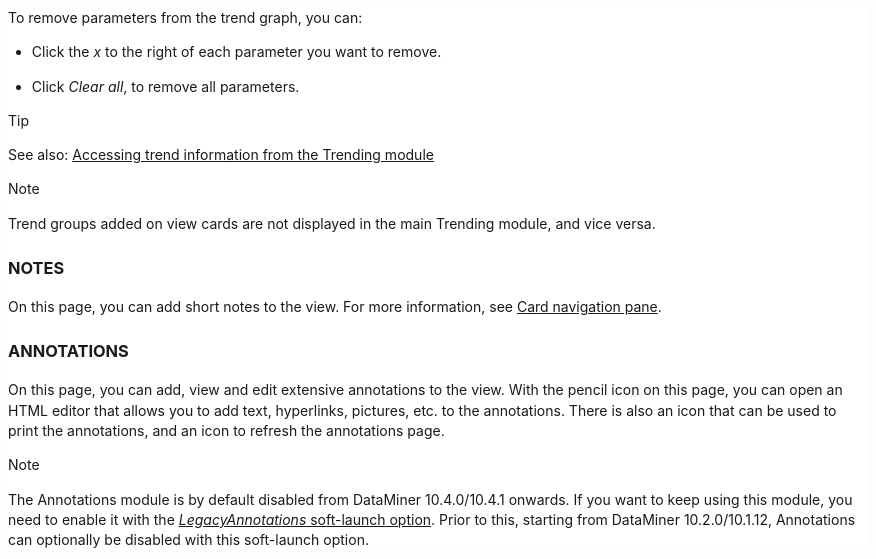 To remove parameters from the trend graph, you can:

- Click the *x* to the right of each parameter you want to remove.

- Click *Clear all*, to remove all parameters.

> [!TIP]
> See also: [Accessing trend information from the Trending module](xref:Accessing_trend_information_from_the_Trending_module)

> [!NOTE]
> Trend groups added on view cards are not displayed in the main Trending module, and vice versa.

### NOTES

On this page, you can add short notes to the view. For more information, see [Card navigation pane](xref:Working_with_cards_in_DataMiner_Cube#card-navigation-pane).

### ANNOTATIONS

On this page, you can add, view and edit extensive annotations to the view. With the pencil icon on this page, you can open an HTML editor that allows you to add text, hyperlinks, pictures, etc. to the annotations. There is also an icon that can be used to print the annotations, and an icon to refresh the annotations page.

> [!NOTE]
> The Annotations module is by default disabled from DataMiner 10.4.0/10.4.1 onwards. If you want to keep using this module, you need to enable it with the [*LegacyAnnotations* soft-launch option](xref:Overview_of_Soft_Launch_Options#legacyannotations). Prior to this, starting from DataMiner 10.2.0/10.1.12, Annotations can optionally be disabled with this soft-launch option.
